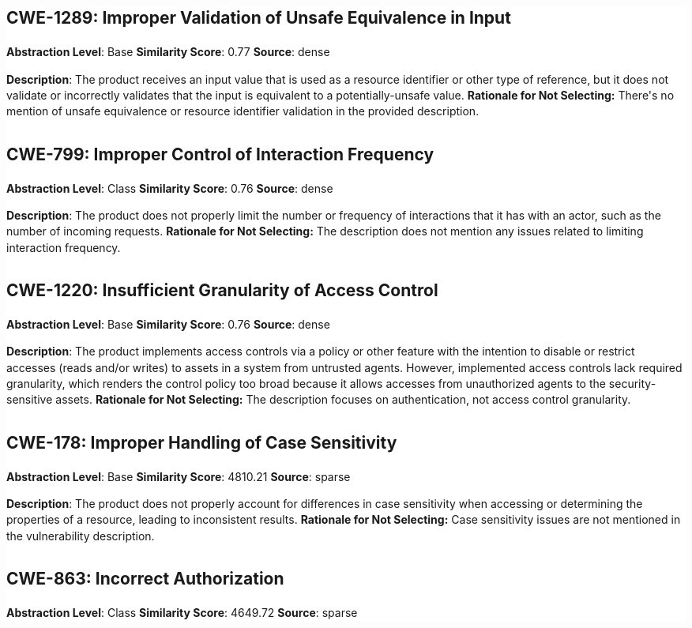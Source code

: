 ## CWE-1289: Improper Validation of Unsafe Equivalence in Input
**Abstraction Level**: Base
**Similarity Score**: 0.77
**Source**: dense

**Description**:
The product receives an input value that is used as a resource identifier or other type of reference, but it does not validate or incorrectly validates that the input is equivalent to a potentially-unsafe value.
**Rationale for Not Selecting:** There's no mention of unsafe equivalence or resource identifier validation in the provided description.

## CWE-799: Improper Control of Interaction Frequency
**Abstraction Level**: Class
**Similarity Score**: 0.76
**Source**: dense

**Description**:
The product does not properly limit the number or frequency of interactions that it has with an actor, such as the number of incoming requests.
**Rationale for Not Selecting:** The description does not mention any issues related to limiting interaction frequency.

## CWE-1220: Insufficient Granularity of Access Control
**Abstraction Level**: Base
**Similarity Score**: 0.76
**Source**: dense

**Description**:
The product implements access controls via a policy or other feature with the intention to disable or restrict accesses (reads and/or writes) to assets in a system from untrusted agents. However, implemented access controls lack required granularity, which renders the control policy too broad because it allows accesses from unauthorized agents to the security-sensitive assets.
**Rationale for Not Selecting:** The description focuses on authentication, not access control granularity.

## CWE-178: Improper Handling of Case Sensitivity
**Abstraction Level**: Base
**Similarity Score**: 4810.21
**Source**: sparse

**Description**:
The product does not properly account for differences in case sensitivity when accessing or determining the properties of a resource, leading to inconsistent results.
**Rationale for Not Selecting:** Case sensitivity issues are not mentioned in the vulnerability description.

## CWE-863: Incorrect Authorization
**Abstraction Level**: Class
**Similarity Score**: 4649.72
**Source**: sparse
